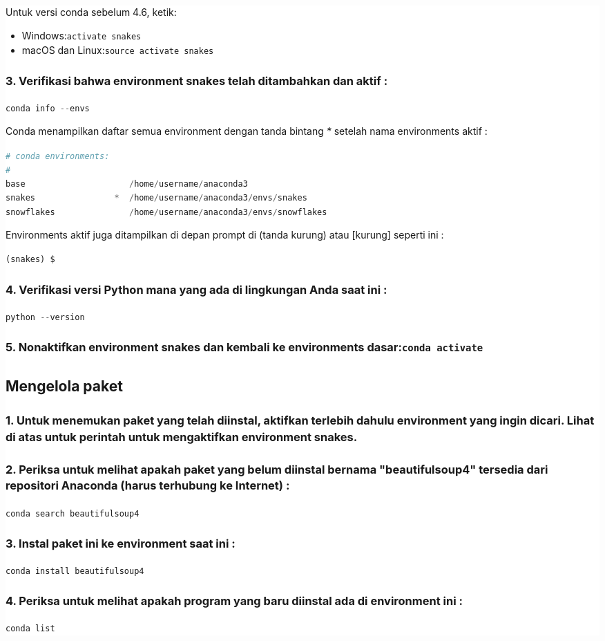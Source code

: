Untuk versi conda sebelum 4.6, ketik:
* Windows:`activate snakes`
* macOS dan Linux:`source activate snakes`

### 3. Verifikasi bahwa environment snakes telah ditambahkan dan aktif :
```python
conda info --envs
```
Conda menampilkan daftar semua environment dengan tanda bintang _*_ setelah nama environments aktif :
```python
# conda environments:
#
base                     /home/username/anaconda3
snakes                *  /home/username/anaconda3/envs/snakes
snowflakes               /home/username/anaconda3/envs/snowflakes
```
Environments aktif juga ditampilkan di depan prompt di (tanda kurung) atau [kurung] seperti ini :
```python
(snakes) $
```

### 4. Verifikasi versi Python mana yang ada di lingkungan Anda saat ini :
```python
python --version
```

### 5. Nonaktifkan environment snakes dan kembali ke environments dasar:`conda activate`

## Mengelola paket
### 1. Untuk menemukan paket yang telah diinstal, aktifkan terlebih dahulu environment yang ingin dicari. Lihat di atas untuk perintah untuk mengaktifkan environment snakes.
### 2. Periksa untuk melihat apakah paket yang belum diinstal bernama "beautifulsoup4" tersedia dari repositori Anaconda (harus terhubung ke Internet) :
```python
conda search beautifulsoup4
```
### 3. Instal paket ini ke environment saat ini :
```python
conda install beautifulsoup4
```
### 4. Periksa untuk melihat apakah program yang baru diinstal ada di environment ini :
```pyton
conda list
```